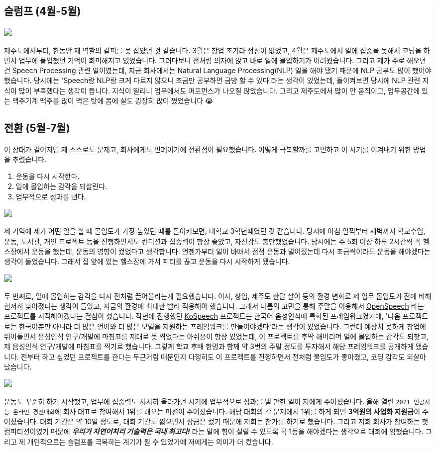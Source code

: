   
## 슬럼프 (4월-5월)  
  
<img src="https://user-images.githubusercontent.com/42150335/147762463-951ba91d-3793-478b-9a18-f2d8f3892c72.png" width="450">
  
제주도에서부터, 한동안 제 역할의 갈피를 못 잡았던 것 같습니다. 
3월은 창업 초기라 정신이 없었고, 4월은 제주도에서 일에 집중을 못해서 코딩을 하면서 업무에 몰입했던 기억이 희미해지고 있었습니다. 
그러다보니 전처럼 의자에 앉고 바로 일에 몰입하기가 어려웠습니다. 
그리고 제가 주로 해오던건 Speech Processing 관련 일이였는데, 지금 회사에서는 Natural Language Processing(NLP) 일을 해야 됐기 때문에 
NLP 공부도 많이 했어야 했습니다. 당시에는 'Speech랑 NLP랑 크게 다르지 않으니 조금만 공부하면 금방 할 수 있다'라는 생각이 있었는데, 
돌이켜보면 당시에 NLP 관련 지식이 많이 부족했다는 생각이 듭니다. 지식이 딸리니 업무에서도 퍼포먼스가 나오질 않았습니다. 
그리고 제주도에서 많이 안 움직이고, 업무공간에 있는 맥주기계 맥주를 많이 먹은 탓에 몸에 살도 굉장히 많이 쪘었습니다 😭

    
## 전환 (5월-7월)
  
이 상태가 길어지면 제 스스로도 문제고, 회사에게도 민폐이기에 전환점이 필요했습니다. 
어떻게 극복할까를 고민하고 이 시기를 이겨내기 위한 방법을 추렸습니다.  
  
1. 운동을 다시 시작한다.
2. 일에 몰입하는 감각을 되살린다.
3. 업무적으로 성과를 낸다.  
  
<img src="https://user-images.githubusercontent.com/42150335/147762596-5c1e91f9-d483-44e3-b4ed-4411ac11f116.png" width="400">
  
제 기억에 제가 어떤 일을 할 때 몰입도가 가장 높았던 때를 돌이켜보면, 대학교 3학년때였던 것 같습니다. 
당시에 아침 일찍부터 새벽까지 학교수업, 운동, 도서관, 개인 프로젝트 등을 진행하면서도 컨디션과 집중력이 항상 좋았고, 
자신감도 충만했었습니다. 당시에는 주 5회 이상 하루 2시간씩 꼭 헬스장에서 운동을 했는데, 
운동의 영향이 컸었다고 생각합니다. 언젠가부터 일이 바빠서 점점 운동과 멀어졌는데 
다시 조금씩이라도 운동을 해야겠다는 생각이 들었습니다. 그래서 집 앞에 있는 헬스장에 가서 피티를 끊고 운동을 다시 시작하게 됐습니다.  
  
<img src="https://user-images.githubusercontent.com/42150335/147762670-b3282082-9abf-4209-88b9-d895b496324f.png" width="400">
  
두 번째로, 일에 몰입하는 감각을 다시 전처럼 끌어올리는게 필요했습니다. 
이사, 창업, 제주도 한달 살이 등의 환경 변화로 제 업무 몰입도가 전에 비해 현저히 낮아졌다는 생각이 들었고, 
지금의 환경에 최대한 빨리 적응해야 했습니다. 그래서 나름의 고민을 통해 주말을 이용해서 [OpenSpeech](https://github.com/openspeech-team/openspeech) 라는 
프로젝트를 시작해야겠다는 결심이 섰습니다. 작년에 진행했던 [KoSpeech](https://github.com/sooftware/kospeech) 프로젝트는 한국어 음성인식에 특화된 
프레임워크였기에, '다음 프로젝트로는 한국어뿐만 아니라 더 많은 언어와 더 많은 모델을 지원하는 프레임워크를 만들어야겠다'라는 생각이 있었습니다. 
그런데 예상치 못하게 창업에 뛰어들면서 음성인식 연구/개발에 마침표를 제대로 못 찍었다는 아쉬움이 항상 있었는데, 
이 프로젝트를 후딱 해버리며 일에 몰입하는 감각도 되찾고, 제 음성인식 연구/개발에 마침표를 찍기로 했습니다. 
그렇게 학교 후배 한명과 함께 약 3번의 주말 정도를 투자해서 해당 프레임워크를 공개하게 됐습니다. 전부터 하고 싶었던 프로젝트를 
한다는 두근거림 때문인지 다행히도 이 프로젝트를 진행하면서 전처럼 몰입도가 좋아졌고, 코딩 감각도 되살아났습니다.
  
<img src="https://user-images.githubusercontent.com/42150335/147763029-c58a8665-8a0d-4835-93ca-301caaca155d.png" width="400">
  
운동도 꾸준히 하기 시작했고, 업무에 집중력도 서서히 올라가던 시기에 업무적으로 성과를 낼 만한 일이 저에게 주어졌습니다. 
올해 열린 `2021 인공지능 온라인 경진대회`에 회사 대표로 참여해서 1위를 해오는 미션이 주어졌습니다. 해당 대회의 각 문제에서 1위를 하게 되면 
**3억원의 사업화 지원금**이 주어졌습니다. 대회 기간은 약 10일 정도로, 대회 기간도 짧으면서 상금은 컸기 때문에 저희는 참가를 하기로 했습니다. 
그리고 저희 회사가 참여하는 첫 컴피티션이였기 때문에 ***우리가 자연어처리 기술력은 국내 최고다!*** 라는 말에 힘이 실릴 수 있도록 
꼭 1등을 해야겠다는 생각으로 대회에 임했습니다. 그리고 제 개인적으로는 슬럼프를 극복하는 계기가 될 수 있었기에 저에게는 의미가 더 컸습니다.  
  